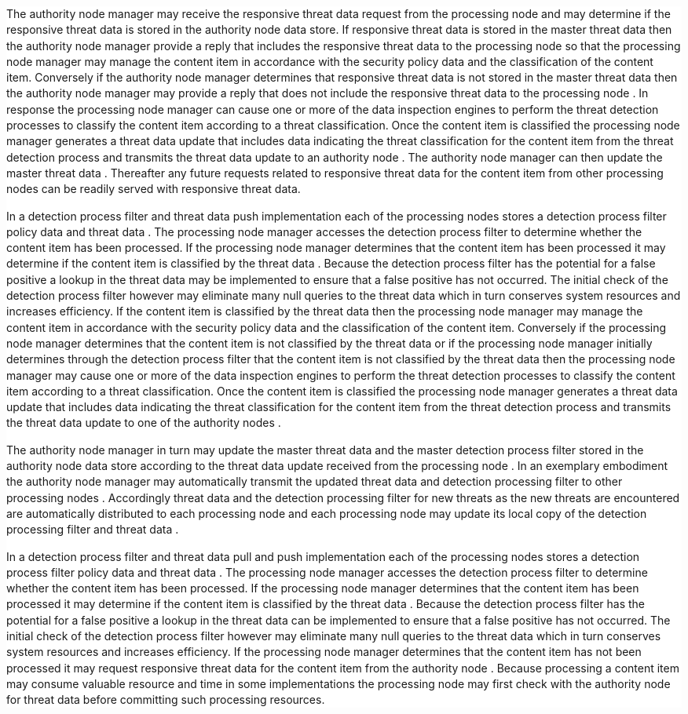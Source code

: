 The authority node manager may receive the responsive threat data request from the processing node and may determine if the responsive threat data is stored in the authority node data store. If responsive threat data is stored in the master threat data then the authority node manager provide a reply that includes the responsive threat data to the processing node so that the processing node manager may manage the content item in accordance with the security policy data and the classification of the content item. Conversely if the authority node manager determines that responsive threat data is not stored in the master threat data then the authority node manager may provide a reply that does not include the responsive threat data to the processing node . In response the processing node manager can cause one or more of the data inspection engines to perform the threat detection processes to classify the content item according to a threat classification. Once the content item is classified the processing node manager generates a threat data update that includes data indicating the threat classification for the content item from the threat detection process and transmits the threat data update to an authority node . The authority node manager can then update the master threat data . Thereafter any future requests related to responsive threat data for the content item from other processing nodes can be readily served with responsive threat data.

In a detection process filter and threat data push implementation each of the processing nodes stores a detection process filter policy data and threat data . The processing node manager accesses the detection process filter to determine whether the content item has been processed. If the processing node manager determines that the content item has been processed it may determine if the content item is classified by the threat data . Because the detection process filter has the potential for a false positive a lookup in the threat data may be implemented to ensure that a false positive has not occurred. The initial check of the detection process filter however may eliminate many null queries to the threat data which in turn conserves system resources and increases efficiency. If the content item is classified by the threat data then the processing node manager may manage the content item in accordance with the security policy data and the classification of the content item. Conversely if the processing node manager determines that the content item is not classified by the threat data or if the processing node manager initially determines through the detection process filter that the content item is not classified by the threat data then the processing node manager may cause one or more of the data inspection engines to perform the threat detection processes to classify the content item according to a threat classification. Once the content item is classified the processing node manager generates a threat data update that includes data indicating the threat classification for the content item from the threat detection process and transmits the threat data update to one of the authority nodes .

The authority node manager in turn may update the master threat data and the master detection process filter stored in the authority node data store according to the threat data update received from the processing node . In an exemplary embodiment the authority node manager may automatically transmit the updated threat data and detection processing filter to other processing nodes . Accordingly threat data and the detection processing filter for new threats as the new threats are encountered are automatically distributed to each processing node and each processing node may update its local copy of the detection processing filter and threat data .

In a detection process filter and threat data pull and push implementation each of the processing nodes stores a detection process filter policy data and threat data . The processing node manager accesses the detection process filter to determine whether the content item has been processed. If the processing node manager determines that the content item has been processed it may determine if the content item is classified by the threat data . Because the detection process filter has the potential for a false positive a lookup in the threat data can be implemented to ensure that a false positive has not occurred. The initial check of the detection process filter however may eliminate many null queries to the threat data which in turn conserves system resources and increases efficiency. If the processing node manager determines that the content item has not been processed it may request responsive threat data for the content item from the authority node . Because processing a content item may consume valuable resource and time in some implementations the processing node may first check with the authority node for threat data before committing such processing resources.
